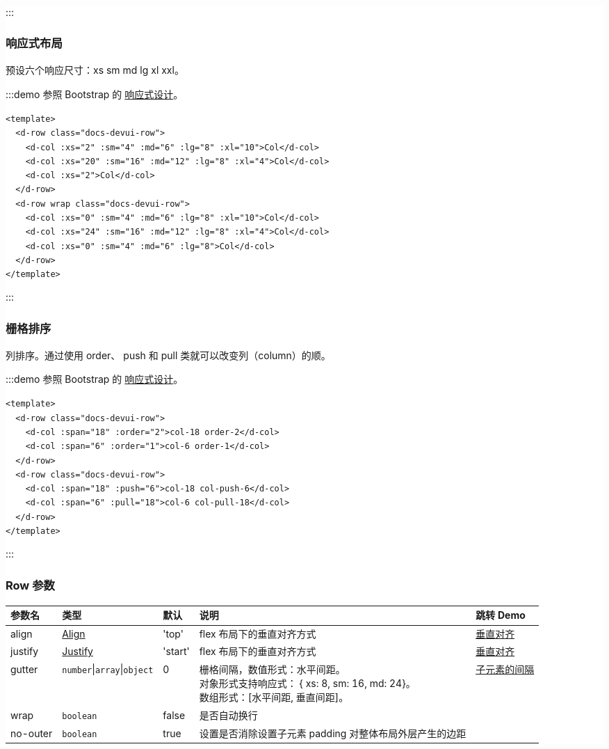 :::

### 响应式布局

预设六个响应尺寸：xs sm md lg xl xxl。

:::demo 参照 Bootstrap 的 [响应式设计](https://getbootstrap.com/docs/3.4/css/)。

```vue
<template>
  <d-row class="docs-devui-row">
    <d-col :xs="2" :sm="4" :md="6" :lg="8" :xl="10">Col</d-col>
    <d-col :xs="20" :sm="16" :md="12" :lg="8" :xl="4">Col</d-col>
    <d-col :xs="2">Col</d-col>
  </d-row>
  <d-row wrap class="docs-devui-row">
    <d-col :xs="0" :sm="4" :md="6" :lg="8" :xl="10">Col</d-col>
    <d-col :xs="24" :sm="16" :md="12" :lg="8" :xl="4">Col</d-col>
    <d-col :xs="0" :sm="4" :md="6" :lg="8">Col</d-col>
  </d-row>
</template>
```

:::

### 栅格排序

列排序。通过使用 order、 push 和 pull 类就可以改变列（column）的顺。

:::demo 参照 Bootstrap 的 [响应式设计](https://getbootstrap.com/docs/3.4/css/)。

```vue
<template>
  <d-row class="docs-devui-row">
    <d-col :span="18" :order="2">col-18 order-2</d-col>
    <d-col :span="6" :order="1">col-6 order-1</d-col>
  </d-row>
  <d-row class="docs-devui-row">
    <d-col :span="18" :push="6">col-18 col-push-6</d-col>
    <d-col :span="6" :pull="18">col-6 col-pull-18</d-col>
  </d-row>
</template>
```

:::

### Row 参数

| 参数名   | 类型                        | 默认    | 说明                                                                                                                  | 跳转 Demo                     |
| :------- | :-------------------------- | :------ | :-------------------------------------------------------------------------------------------------------------------- | :---------------------------- |
| align    | [Align](#align)             | 'top'   | flex 布局下的垂直对齐方式                                                                                             | [垂直对齐](#垂直对齐)         |
| justify  | [Justify](#justify)         | 'start' | flex 布局下的垂直对齐方式                                                                                             | [垂直对齐](#垂直对齐)         |
| gutter   | `number`\|`array`\|`object` | 0       | 栅格间隔，数值形式：水平间距。<br>对象形式支持响应式： { xs: 8, sm: 16, md: 24}。<br>数组形式：[水平间距, 垂直间距]。 | [子元素的间隔](#子元素的间隔) |
| wrap     | `boolean`                   | false   | 是否自动换行                                                                                                          |                               |
| no-outer | `boolean`                   | true    | 设置是否消除设置子元素 padding 对整体布局外层产生的边距                                                               |                               |
